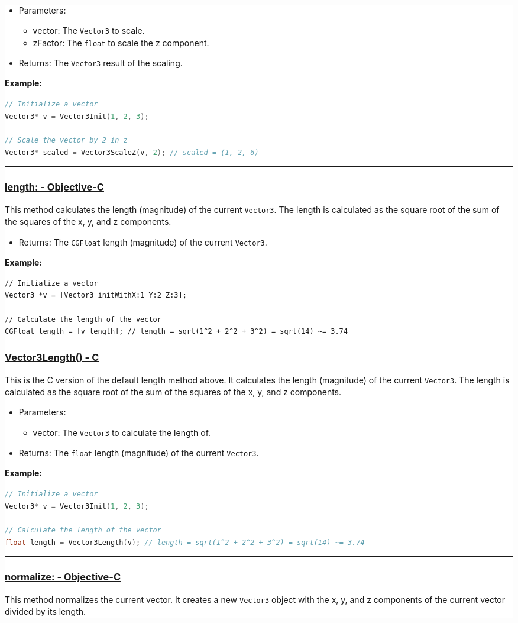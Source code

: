- Parameters:
    - vector: The `Vector3` to scale.
    - zFactor: The `float` to scale the z component.

- Returns: The `Vector3` result of the scaling.

**Example:**
```c
// Initialize a vector
Vector3* v = Vector3Init(1, 2, 3);

// Scale the vector by 2 in z
Vector3* scaled = Vector3ScaleZ(v, 2); // scaled = (1, 2, 6)
```

---

### [length: - Objective-C](./Vector3.m#L286)
This method calculates the length (magnitude) of the current `Vector3`. The length is calculated as the square root of the sum of the squares of the x, y, and z components.

- Returns: The `CGFloat` length (magnitude) of the current `Vector3`.

**Example:**
```objc
// Initialize a vector
Vector3 *v = [Vector3 initWithX:1 Y:2 Z:3];

// Calculate the length of the vector
CGFloat length = [v length]; // length = sqrt(1^2 + 2^2 + 3^2) = sqrt(14) ~= 3.74
```

### [Vector3Length() - C](./Vector3.m#L290)
This is the C version of the default length method above. It calculates the length (magnitude) of the current `Vector3`. The length is calculated as the square root of the sum of the squares of the x, y, and z components.

- Parameters:
    - vector: The `Vector3` to calculate the length of.

- Returns: The `float` length (magnitude) of the current `Vector3`.

**Example:**
```c
// Initialize a vector
Vector3* v = Vector3Init(1, 2, 3);

// Calculate the length of the vector
float length = Vector3Length(v); // length = sqrt(1^2 + 2^2 + 3^2) = sqrt(14) ~= 3.74
```

---

### [normalize: - Objective-C](./Vector3.m#L300)
This method normalizes the current vector. It creates a new `Vector3` object with the x, y, and z components of the current vector divided by its length.

